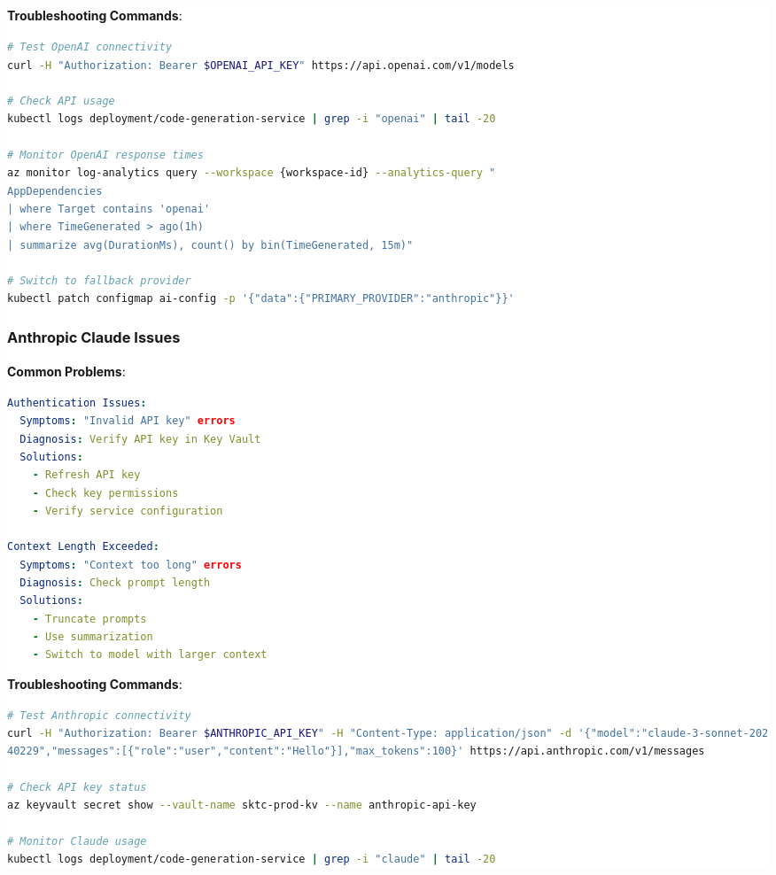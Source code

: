 **Troubleshooting Commands**:
```bash
# Test OpenAI connectivity
curl -H "Authorization: Bearer $OPENAI_API_KEY" https://api.openai.com/v1/models

# Check API usage
kubectl logs deployment/code-generation-service | grep -i "openai" | tail -20

# Monitor OpenAI response times
az monitor log-analytics query --workspace {workspace-id} --analytics-query "
AppDependencies
| where Target contains 'openai'
| where TimeGenerated > ago(1h)
| summarize avg(DurationMs), count() by bin(TimeGenerated, 15m)"

# Switch to fallback provider
kubectl patch configmap ai-config -p '{"data":{"PRIMARY_PROVIDER":"anthropic"}}'
```

### Anthropic Claude Issues

**Common Problems**:
```yaml
Authentication Issues:
  Symptoms: "Invalid API key" errors
  Diagnosis: Verify API key in Key Vault
  Solutions:
    - Refresh API key
    - Check key permissions
    - Verify service configuration

Context Length Exceeded:
  Symptoms: "Context too long" errors
  Diagnosis: Check prompt length
  Solutions:
    - Truncate prompts
    - Use summarization
    - Switch to model with larger context
```

**Troubleshooting Commands**:
```bash
# Test Anthropic connectivity
curl -H "Authorization: Bearer $ANTHROPIC_API_KEY" -H "Content-Type: application/json" -d '{"model":"claude-3-sonnet-20240229","messages":[{"role":"user","content":"Hello"}],"max_tokens":100}' https://api.anthropic.com/v1/messages

# Check API key status
az keyvault secret show --vault-name sktc-prod-kv --name anthropic-api-key

# Monitor Claude usage
kubectl logs deployment/code-generation-service | grep -i "claude" | tail -20
```
